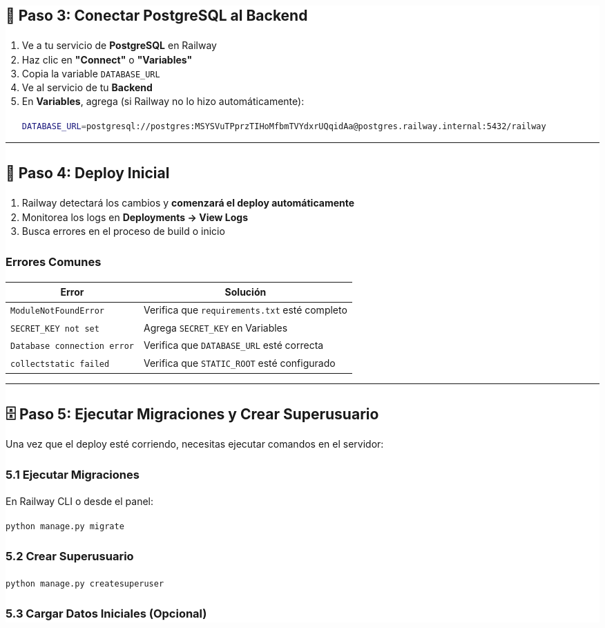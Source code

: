 
## 🔗 Paso 3: Conectar PostgreSQL al Backend

1. Ve a tu servicio de **PostgreSQL** en Railway
2. Haz clic en **"Connect"** o **"Variables"**
3. Copia la variable `DATABASE_URL`
4. Ve al servicio de tu **Backend**
5. En **Variables**, agrega (si Railway no lo hizo automáticamente):
   ```bash
   DATABASE_URL=postgresql://postgres:MSYSVuTPprzTIHoMfbmTVYdxrUQqidAa@postgres.railway.internal:5432/railway
   ```

---

## 🚀 Paso 4: Deploy Inicial

1. Railway detectará los cambios y **comenzará el deploy automáticamente**
2. Monitorea los logs en **Deployments → View Logs**
3. Busca errores en el proceso de build o inicio

### Errores Comunes

| Error | Solución |
|-------|----------|
| `ModuleNotFoundError` | Verifica que `requirements.txt` esté completo |
| `SECRET_KEY not set` | Agrega `SECRET_KEY` en Variables |
| `Database connection error` | Verifica que `DATABASE_URL` esté correcta |
| `collectstatic failed` | Verifica que `STATIC_ROOT` esté configurado |

---

## 🗄️ Paso 5: Ejecutar Migraciones y Crear Superusuario

Una vez que el deploy esté corriendo, necesitas ejecutar comandos en el servidor:

### 5.1 Ejecutar Migraciones

En Railway CLI o desde el panel:

```bash
python manage.py migrate
```

### 5.2 Crear Superusuario

```bash
python manage.py createsuperuser
```

### 5.3 Cargar Datos Iniciales (Opcional)
